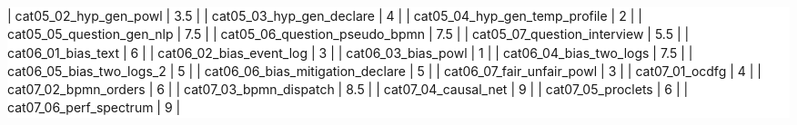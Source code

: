 | cat05_02_hyp_gen_powl              |     3.5 |
| cat05_03_hyp_gen_declare           |     4   |
| cat05_04_hyp_gen_temp_profile      |     2   |
| cat05_05_question_gen_nlp          |     7.5 |
| cat05_06_question_pseudo_bpmn      |     7.5 |
| cat05_07_question_interview        |     5.5 |
| cat06_01_bias_text                 |     6   |
| cat06_02_bias_event_log            |     3   |
| cat06_03_bias_powl                 |     1   |
| cat06_04_bias_two_logs             |     7.5 |
| cat06_05_bias_two_logs_2           |     5   |
| cat06_06_bias_mitigation_declare   |     5   |
| cat06_07_fair_unfair_powl          |     3   |
| cat07_01_ocdfg                     |     4   |
| cat07_02_bpmn_orders               |     6   |
| cat07_03_bpmn_dispatch             |     8.5 |
| cat07_04_causal_net                |     9   |
| cat07_05_proclets                  |     6   |
| cat07_06_perf_spectrum             |     9   |

